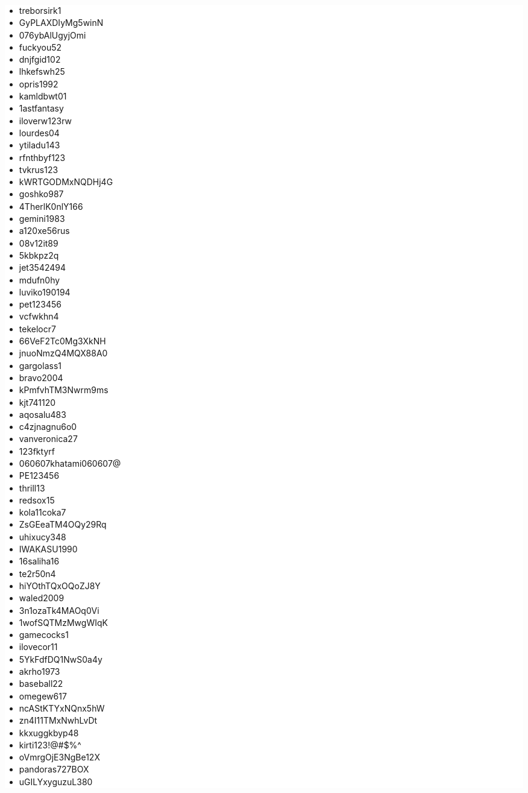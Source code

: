 - treborsirk1
- GyPLAXDIyMg5winN
- 076ybAlUgyjOmi
- fuckyou52
- dnjfgid102
- lhkefswh25
- opris1992
- kamldbwt01
- 1astfantasy
- iloverw123rw
- lourdes04
- ytiladu143
- rfnthbyf123
- tvkrus123
- kWRTGODMxNQDHj4G
- goshko987
- 4TherlK0nlY166
- gemini1983
- a120xe56rus
- 08v12it89
- 5kbkpz2q
- jet3542494
- mdufn0hy
- luviko190194
- pet123456
- vcfwkhn4
- tekelocr7
- 66VeF2Tc0Mg3XkNH
- jnuoNmzQ4MQX88A0
- gargolass1
- bravo2004
- kPmfvhTM3Nwrm9ms
- kjt741120
- aqosalu483
- c4zjnagnu6o0
- vanveronica27
- 123fktyrf
- 060607khatami060607@
- PE123456
- thrill13
- redsox15
- kola11coka7
- ZsGEeaTM4OQy29Rq
- uhixucy348
- IWAKASU1990
- 16saliha16
- te2r50n4
- hiYOthTQxOQoZJ8Y
- waled2009
- 3n1ozaTk4MAOq0Vi
- 1wofSQTMzMwgWIqK
- gamecocks1
- ilovecor11
- 5YkFdfDQ1NwS0a4y
- akrho1973
- baseball22
- omegew617
- ncAStKTYxNQnx5hW
- zn4I11TMxNwhLvDt
- kkxuggkbyp48
- kirti123!@#$%^
- oVmrgOjE3NgBe12X
- pandoras727BOX
- uGILYxyguzuL380